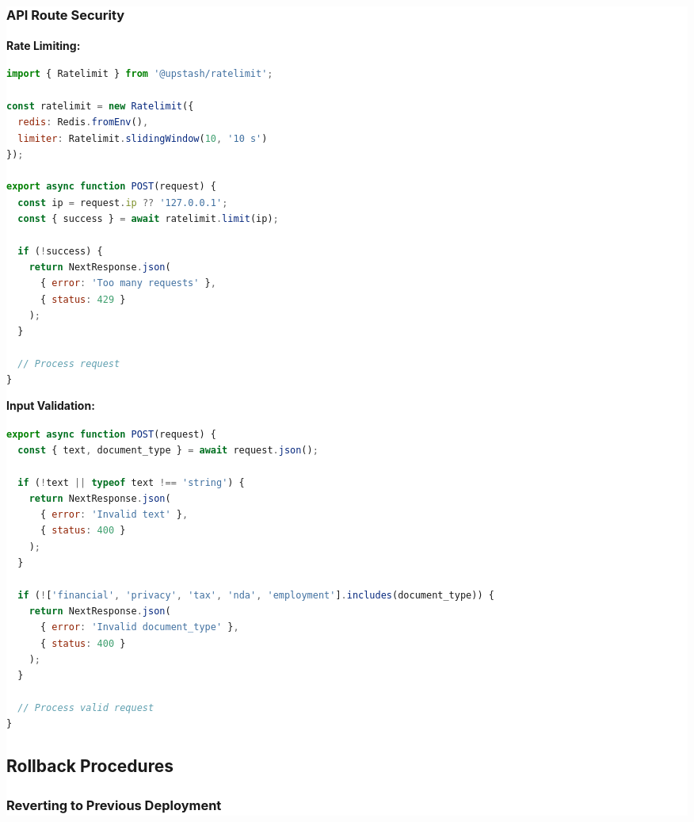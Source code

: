 ### API Route Security

**Rate Limiting:**
```javascript
import { Ratelimit } from '@upstash/ratelimit';

const ratelimit = new Ratelimit({
  redis: Redis.fromEnv(),
  limiter: Ratelimit.slidingWindow(10, '10 s')
});

export async function POST(request) {
  const ip = request.ip ?? '127.0.0.1';
  const { success } = await ratelimit.limit(ip);

  if (!success) {
    return NextResponse.json(
      { error: 'Too many requests' },
      { status: 429 }
    );
  }

  // Process request
}
```

**Input Validation:**
```javascript
export async function POST(request) {
  const { text, document_type } = await request.json();

  if (!text || typeof text !== 'string') {
    return NextResponse.json(
      { error: 'Invalid text' },
      { status: 400 }
    );
  }

  if (!['financial', 'privacy', 'tax', 'nda', 'employment'].includes(document_type)) {
    return NextResponse.json(
      { error: 'Invalid document_type' },
      { status: 400 }
    );
  }

  // Process valid request
}
```

## Rollback Procedures

### Reverting to Previous Deployment

